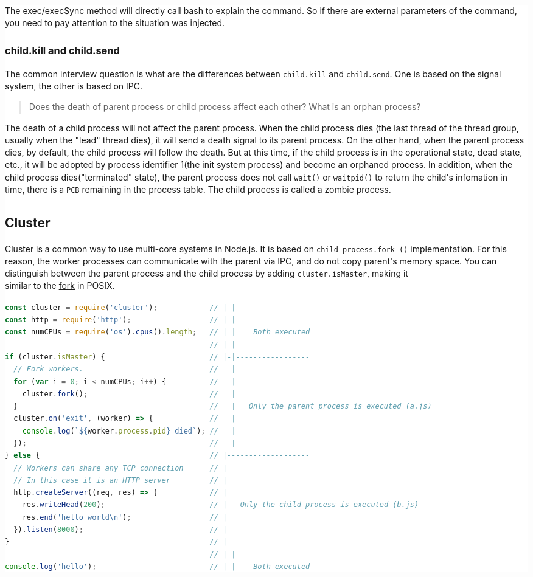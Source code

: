 The exec/execSync method will directly call bash to explain the command. So if there are external parameters of the command, you need to pay attention to the situation was injected.

### child.kill and child.send

The common interview question is what are the differences between `child.kill` and `child.send`. 
One is based on the signal system, the other is based on IPC.

> <a name="q-child"></a> Does the death of parent process or child process  affect each other? What is an orphan process?

The death of a child process will not affect the parent process. When the child process dies (the last thread of the thread group, usually when the "lead" thread dies), it will send a death signal to its parent process. On the other hand, when the parent process dies, by default, the child process will follow the death. But at this time, if the child process is in the operational state, dead state, etc., it will be adopted by process identifier 1(the init system process) and become an orphaned process. In addition, when the child process dies("terminated" state), the parent process does not call `wait()` or `waitpid()` to return the child's infomation in time, there is a `PCB` remaining in the process table. The child process is called a zombie process.

## Cluster

Cluster is a common way to use multi-core systems in Node.js. It is based on `child_process.fork ()` implementation. For this reason, the worker processes can communicate with the parent via IPC, and do not copy parent's memory space. You can distinguish between the parent process and the child process by adding `cluster.isMaster`, making it  
similar to the [fork](http://man7.org/linux/man-pages/man2/fork.2.html) in POSIX.

```javascript
const cluster = require('cluster');            // | | 
const http = require('http');                  // | | 
const numCPUs = require('os').cpus().length;   // | |    Both executed
                                               // | | 
if (cluster.isMaster) {                        // |-|-----------------
  // Fork workers.                             //   | 
  for (var i = 0; i < numCPUs; i++) {          //   | 
    cluster.fork();                            //   | 
  }                                            //   |   Only the parent process is executed (a.js)
  cluster.on('exit', (worker) => {             //   | 
    console.log(`${worker.process.pid} died`); //   | 
  });                                          //   |
} else {                                       // |-------------------
  // Workers can share any TCP connection      // | 
  // In this case it is an HTTP server         // | 
  http.createServer((req, res) => {            // | 
    res.writeHead(200);                        // |   Only the child process is executed (b.js)
    res.end('hello world\n');                  // | 
  }).listen(8000);                             // | 
}                                              // |-------------------
                                               // | |
console.log('hello');                          // | |    Both executed
```
